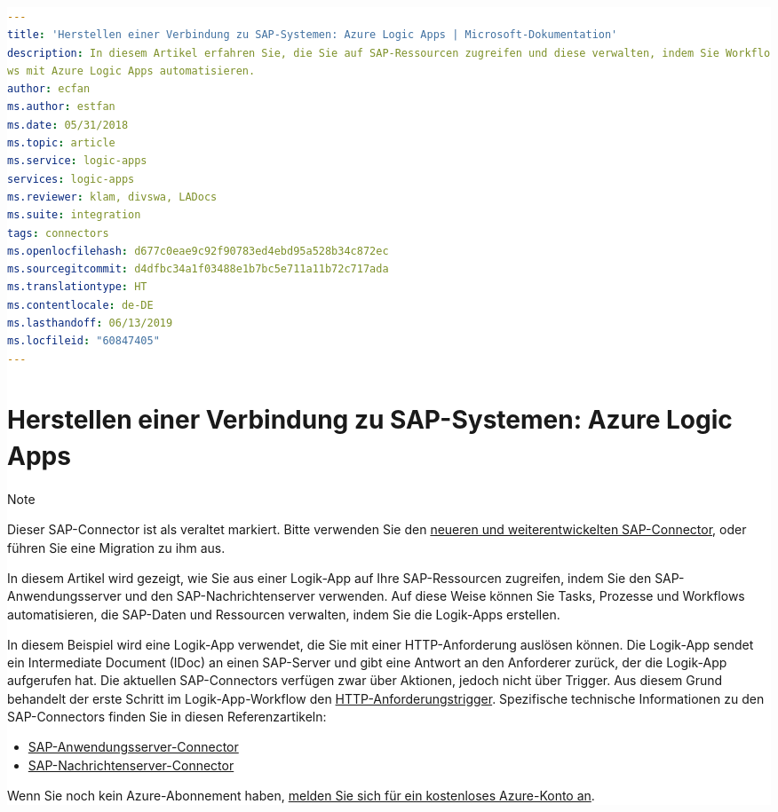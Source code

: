 ```yaml
---
title: 'Herstellen einer Verbindung zu SAP-Systemen: Azure Logic Apps | Microsoft-Dokumentation'
description: In diesem Artikel erfahren Sie, die Sie auf SAP-Ressourcen zugreifen und diese verwalten, indem Sie Workflows mit Azure Logic Apps automatisieren.
author: ecfan
ms.author: estfan
ms.date: 05/31/2018
ms.topic: article
ms.service: logic-apps
services: logic-apps
ms.reviewer: klam, divswa, LADocs
ms.suite: integration
tags: connectors
ms.openlocfilehash: d677c0eae9c92f90783ed4ebd95a528b34c872ec
ms.sourcegitcommit: d4dfbc34a1f03488e1b7bc5e711a11b72c717ada
ms.translationtype: HT
ms.contentlocale: de-DE
ms.lasthandoff: 06/13/2019
ms.locfileid: "60847405"
---
```

# <a name="connect-to-sap-systems-from-azure-logic-apps"></a>Herstellen einer Verbindung zu SAP-Systemen: Azure Logic Apps

> [!NOTE]
> Dieser SAP-Connector ist als veraltet markiert. Bitte verwenden Sie den [neueren und weiterentwickelten SAP-Connector](./logic-apps-using-sap-connector.md), oder führen Sie eine Migration zu ihm aus. 

In diesem Artikel wird gezeigt, wie Sie aus einer Logik-App auf Ihre SAP-Ressourcen zugreifen, indem Sie den SAP-Anwendungsserver und den SAP-Nachrichtenserver verwenden. Auf diese Weise können Sie Tasks, Prozesse und Workflows automatisieren, die SAP-Daten und Ressourcen verwalten, indem Sie die Logik-Apps erstellen.

In diesem Beispiel wird eine Logik-App verwendet, die Sie mit einer HTTP-Anforderung auslösen können. Die Logik-App sendet ein Intermediate Document (IDoc) an einen SAP-Server und gibt eine Antwort an den Anforderer zurück, der die Logik-App aufgerufen hat.
Die aktuellen SAP-Connectors verfügen zwar über Aktionen, jedoch nicht über Trigger. Aus diesem Grund behandelt der erste Schritt im Logik-App-Workflow den [HTTP-Anforderungstrigger](../connectors/connectors-native-reqres.md). Spezifische technische Informationen zu den SAP-Connectors finden Sie in diesen Referenzartikeln: 

* <a href="https://docs.microsoft.com/connectors/sapapplicationserver/" target="blank">SAP-Anwendungsserver-Connector</a>
* <a href="https://docs.microsoft.com/connectors/sapmessageserver/" target="blank">SAP-Nachrichtenserver-Connector</a>

Wenn Sie noch kein Azure-Abonnement haben, <a href="https://azure.microsoft.com/free/" target="_blank">melden Sie sich für ein kostenloses Azure-Konto an</a>.
